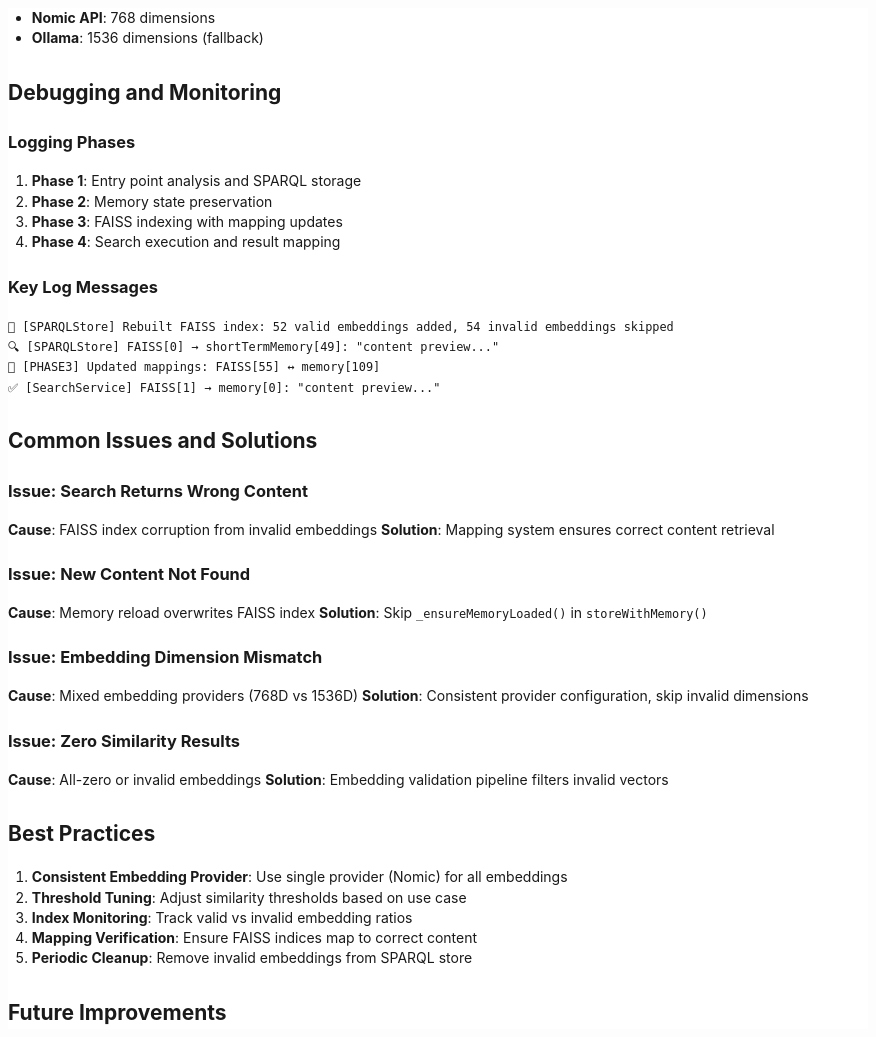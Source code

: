 - **Nomic API**: 768 dimensions
- **Ollama**: 1536 dimensions (fallback)

## Debugging and Monitoring

### Logging Phases

1. **Phase 1**: Entry point analysis and SPARQL storage
2. **Phase 2**: Memory state preservation
3. **Phase 3**: FAISS indexing with mapping updates
4. **Phase 4**: Search execution and result mapping

### Key Log Messages

```
🔧 [SPARQLStore] Rebuilt FAISS index: 52 valid embeddings added, 54 invalid embeddings skipped
🔍 [SPARQLStore] FAISS[0] → shortTermMemory[49]: "content preview..."
🔗 [PHASE3] Updated mappings: FAISS[55] ↔ memory[109]
✅ [SearchService] FAISS[1] → memory[0]: "content preview..."
```

## Common Issues and Solutions

### Issue: Search Returns Wrong Content

**Cause**: FAISS index corruption from invalid embeddings
**Solution**: Mapping system ensures correct content retrieval

### Issue: New Content Not Found

**Cause**: Memory reload overwrites FAISS index
**Solution**: Skip `_ensureMemoryLoaded()` in `storeWithMemory()`

### Issue: Embedding Dimension Mismatch

**Cause**: Mixed embedding providers (768D vs 1536D)
**Solution**: Consistent provider configuration, skip invalid dimensions

### Issue: Zero Similarity Results

**Cause**: All-zero or invalid embeddings
**Solution**: Embedding validation pipeline filters invalid vectors

## Best Practices

1. **Consistent Embedding Provider**: Use single provider (Nomic) for all embeddings
2. **Threshold Tuning**: Adjust similarity thresholds based on use case
3. **Index Monitoring**: Track valid vs invalid embedding ratios
4. **Mapping Verification**: Ensure FAISS indices map to correct content
5. **Periodic Cleanup**: Remove invalid embeddings from SPARQL store

## Future Improvements
